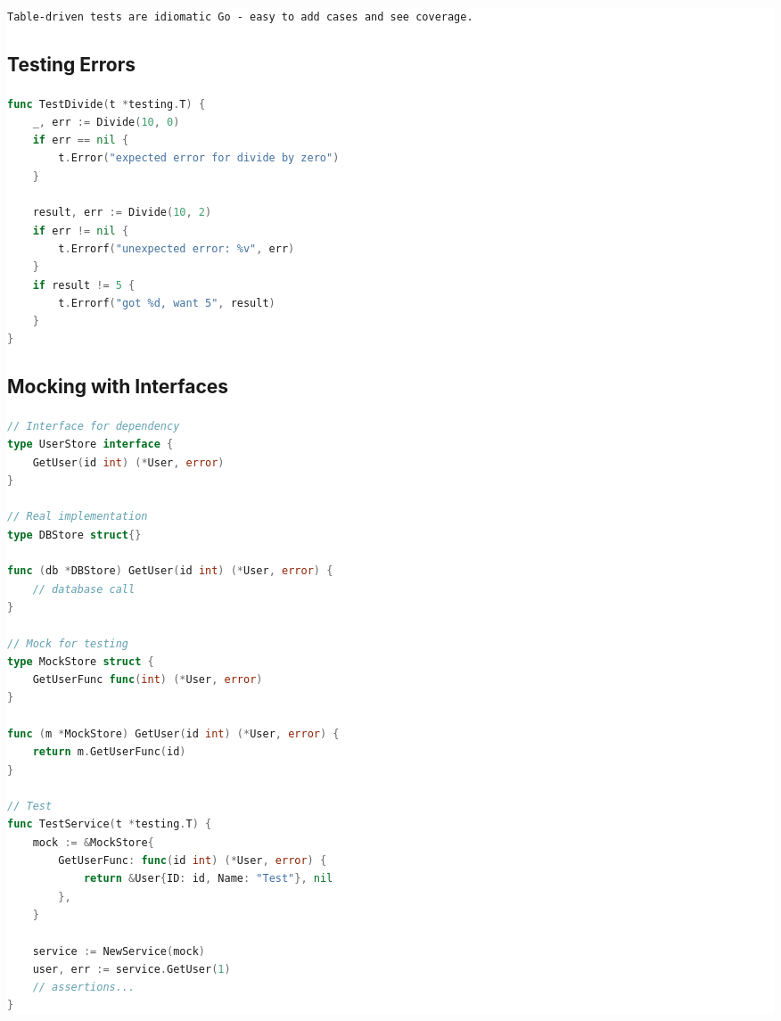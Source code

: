 ```ad-tip
Table-driven tests are idiomatic Go - easy to add cases and see coverage.
```

## Testing Errors

```go
func TestDivide(t *testing.T) {
    _, err := Divide(10, 0)
    if err == nil {
        t.Error("expected error for divide by zero")
    }
    
    result, err := Divide(10, 2)
    if err != nil {
        t.Errorf("unexpected error: %v", err)
    }
    if result != 5 {
        t.Errorf("got %d, want 5", result)
    }
}
```

## Mocking with Interfaces

```go
// Interface for dependency
type UserStore interface {
    GetUser(id int) (*User, error)
}

// Real implementation
type DBStore struct{}

func (db *DBStore) GetUser(id int) (*User, error) {
    // database call
}

// Mock for testing
type MockStore struct {
    GetUserFunc func(int) (*User, error)
}

func (m *MockStore) GetUser(id int) (*User, error) {
    return m.GetUserFunc(id)
}

// Test
func TestService(t *testing.T) {
    mock := &MockStore{
        GetUserFunc: func(id int) (*User, error) {
            return &User{ID: id, Name: "Test"}, nil
        },
    }
    
    service := NewService(mock)
    user, err := service.GetUser(1)
    // assertions...
}
```
